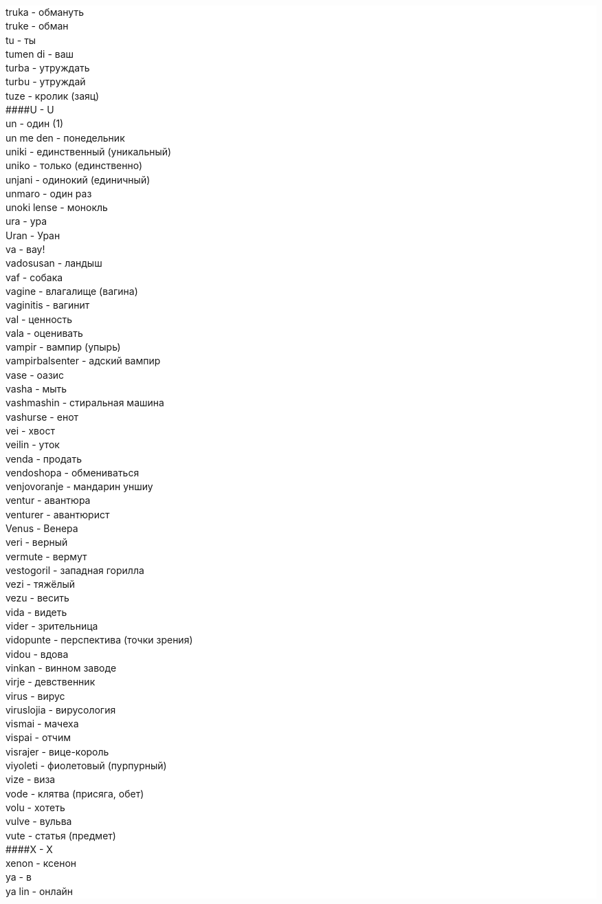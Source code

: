 truka - обмануть  
truke - обман  
tu - ты  
tumen di - ваш  
turba - утруждать  
turbu - утруждай  
tuze - кролик (заяц)  
####U - U  
un - один (1)  
un me den - понедельник  
uniki - единственный (уникальный)  
uniko - только (единственно)  
unjani - одинокий (единичный)  
unmaro - один раз  
unoki lense - монокль  
ura - ура  
Uran - Уран  
va - вау!  
vadosusan - ландыш  
vaf - собака  
vagine - влагалище (вагина)  
vaginitis - вагинит  
val - ценность  
vala - оценивать  
vampir - вампир (упырь)  
vampirbalsenter - адский вампир  
vase - оазис  
vasha - мыть  
vashmashin - стиральная машина  
vashurse - енот  
vei - хвост  
veilin - уток  
venda - продать  
vendoshopa - обмениваться  
venjovoranje - мандарин уншиу  
ventur - авантюра  
venturer - авантюрист  
Venus - Венера  
veri - верный  
vermute - вермут  
vestogoril - западная горилла  
vezi - тяжёлый  
vezu - весить  
vida - видеть  
vider - зрительница  
vidopunte - перспектива (точки зрения)  
vidou - вдова  
vinkan - винном заводе  
virje - девственник  
virus - вирус  
viruslojia - вирусология  
vismai - мачеха  
vispai - отчим  
visrajer - вице-король  
viyoleti - фиолетовый (пурпурный)  
vize - виза  
vode - клятва (присяга, обет)  
volu - хотеть  
vulve - вульва  
vute - статья (предмет)  
####X - X  
xenon - ксенон  
ya - в  
ya lin - онлайн  